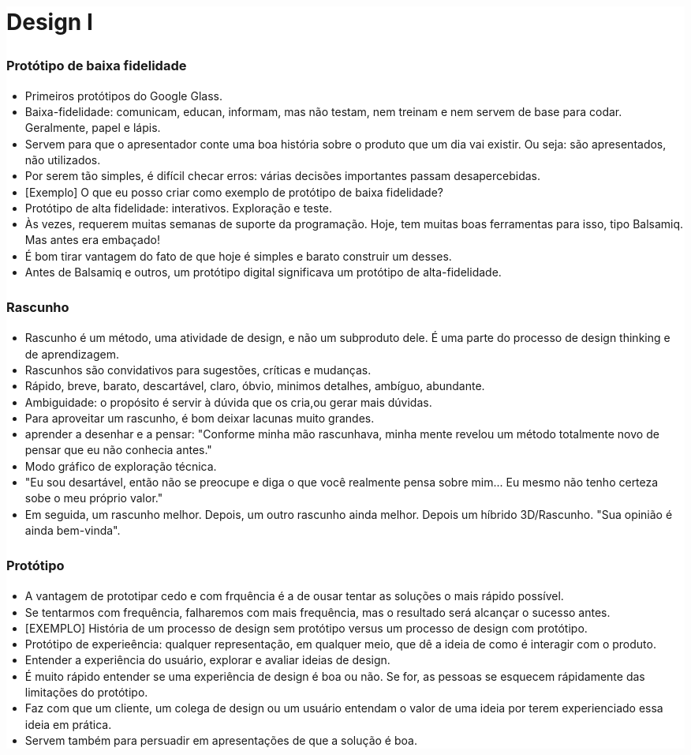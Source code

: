 # Design I

### Protótipo de baixa fidelidade

* Primeiros protótipos do Google Glass.
* Baixa-fidelidade: comunicam, educan, informam, mas não testam, nem treinam e nem servem de base para codar. Geralmente, papel e lápis.
* Servem para que o apresentador conte uma boa história sobre o produto que um dia vai existir. Ou seja: são apresentados, não utilizados.
* Por serem tão simples, é difícil checar erros: várias decisões importantes passam desapercebidas.
* [Exemplo] O que eu posso criar como exemplo de protótipo de baixa fidelidade?
* Protótipo de alta fidelidade: interativos. Exploração e teste.
* Às vezes, requerem muitas semanas de suporte da programação. Hoje, tem muitas boas ferramentas para isso, tipo Balsamiq. Mas antes era embaçado!
* É bom tirar vantagem do fato de que hoje é simples e barato construir um desses.
* Antes de Balsamiq e outros, um protótipo digital significava um protótipo de alta-fidelidade.

### Rascunho

* Rascunho é um método, uma atividade de design, e não um subproduto dele. É uma parte do processo de design thinking e de aprendizagem.
* Rascunhos são convidativos para sugestões, críticas e mudanças.
* Rápido, breve, barato, descartável, claro, óbvio, minimos detalhes, ambíguo, abundante.
* Ambiguidade: o propósito é servir à dúvida que os cria,ou gerar mais dúvidas.
* Para aproveitar um rascunho, é bom deixar lacunas muito grandes.
* aprender a desenhar e a pensar: "Conforme minha mão rascunhava, minha mente revelou um método totalmente novo de pensar que eu não conhecia antes."
* Modo gráfico de exploração técnica.
* "Eu sou desartável, então não se preocupe e diga o que você realmente pensa sobre mim... Eu mesmo não tenho certeza sobe o meu próprio valor."
* Em seguida, um rascunho melhor. Depois, um outro rascunho ainda melhor. Depois um híbrido 3D/Rascunho. "Sua opinião é ainda bem-vinda".

### Protótipo

* A vantagem de prototipar cedo e com frquência é a de ousar tentar as soluções o mais rápido possível.
* Se tentarmos com frequência, falharemos com mais frequência, mas o resultado será alcançar o sucesso antes.
* [EXEMPLO] História de um processo de design sem protótipo versus um processo de design com protótipo.
* Protótipo de experieência: qualquer representação, em qualquer meio, que dê a ideia de como é interagir com o produto.
* Entender a experiência do usuário, explorar e avaliar ideias de design.
* É muito rápido entender se uma experiência de design é boa ou não. Se for, as pessoas se esquecem rápidamente das limitações do protótipo.
* Faz com que um cliente, um colega de design ou um usuário entendam o valor de uma ideia por terem experienciado essa ideia em prática.
* Servem também para persuadir em apresentações de que a solução é boa.
